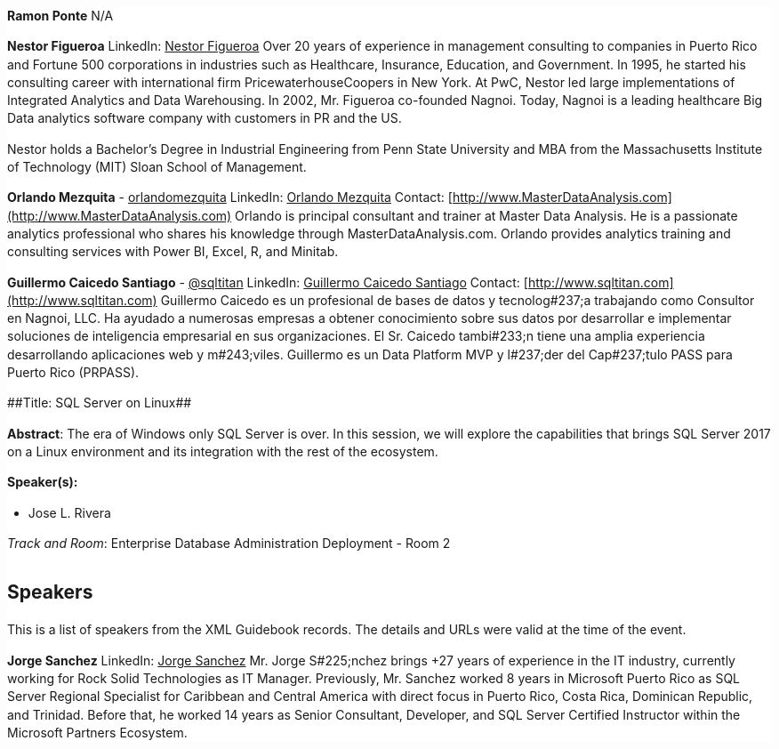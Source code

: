 **Ramon Ponte** 
N/A
 
**Nestor Figueroa** 
LinkedIn: [Nestor Figueroa](https://www.linkedin.com/in/nestor-figueroa-326a33/)
Over 20 years of experience in management consulting to companies in Puerto Rico and Fortune 500 corporations in industries such as Healthcare, Insurance, Education, and Government. In 1995, he started his consulting career with international firm PricewaterhouseCoopers in New York. At PwC, Nestor led large implementations of Integrated Analytics and Data Warehousing. In 2002, Mr. Figueroa co-founded Nagnoi. Today, Nagnoi is a leading healthcare Big Data analytics software company with customers in PR and the US. 

Nestor holds a Bachelor’s Degree in Industrial Engineering from Penn State University and MBA from the Massachusetts Institute of Technology (MIT) Sloan School of Management.
 
**Orlando Mezquita**  - [orlandomezquita](https://www.twitter.com/orlandomezquita)
LinkedIn: [Orlando Mezquita](https://www.linkedin.com/in/orlandomezquita/)
Contact: [http://www.MasterDataAnalysis.com](http://www.MasterDataAnalysis.com)
Orlando is principal consultant and trainer at Master Data Analysis. He is a passionate analytics professional who shares his knowledge through MasterDataAnalysis.com. Orlando provides analytics training and consulting services with Power BI, Excel, R, and Minitab.
 
**Guillermo Caicedo Santiago**  - [@sqltitan](https://www.twitter.com/@sqltitan)
LinkedIn: [Guillermo Caicedo Santiago](http://www.linkedin.com/in/gcaicedo/)
Contact: [http://www.sqltitan.com](http://www.sqltitan.com)
Guillermo Caicedo es un profesional de bases de datos y tecnolog#237;a trabajando como Consultor en Nagnoi, LLC. Ha ayudado a numerosas empresas a obtener conocimiento sobre sus datos por desarrollar e implementar soluciones de inteligencia empresarial en sus organizaciones. El Sr. Caicedo tambi#233;n tiene una amplia experiencia desarrollando aplicaciones web y m#243;viles. Guillermo es un Data Platform MVP y l#237;der del Cap#237;tulo PASS para Puerto Rico (PRPASS).
 
 
 
 
##Title: SQL Server on Linux##
 
**Abstract**:
The era of Windows only SQL Server is over. In this session, we will explore the capabilities that brings SQL Server 2017 on a Linux environment and its integration with the rest of the ecosystem.
 
**Speaker(s):**
- Jose L. Rivera
 
*Track and Room*: Enterprise Database Administration  Deployment - Room 2
 
 
 
 
## <a name="#speakers"></a>Speakers
This is a list of speakers from the XML Guidebook records. The details and URLs were valid at the time of the event.
 
 
**Jorge Sanchez** 
LinkedIn: [Jorge Sanchez](http://www.linkedin.com/in/jorgesanchezpr)
Mr. Jorge S#225;nchez brings +27 years of experience in the IT industry, currently working for Rock Solid Technologies as IT Manager. Previously, Mr. Sanchez worked 8 years in Microsoft Puerto Rico as SQL Server Regional Specialist for Caribbean and Central America with direct focus in Puerto Rico, Costa Rica, Dominican Republic, and Trinidad. Before that, he worked 14 years as Senior Consultant, Developer, and SQL Server Certified Instructor within the Microsoft Partners Ecosystem.
 